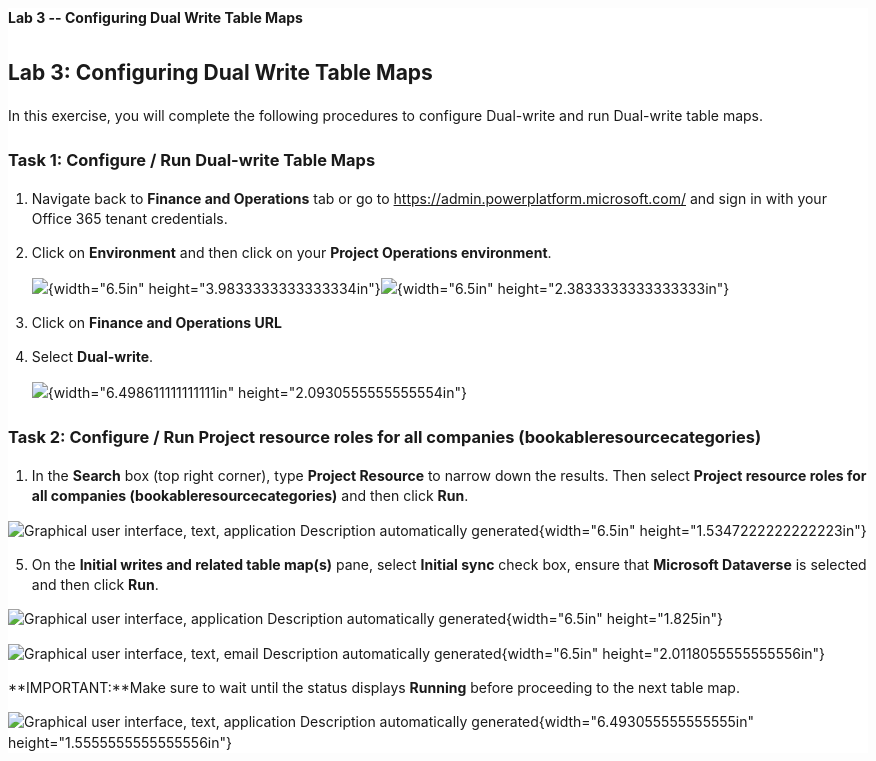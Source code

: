 **Lab 3 -- Configuring Dual Write Table Maps**

## **Lab 3: Configuring Dual Write Table Maps**

In this exercise, you will complete the following procedures to
configure Dual-write and run Dual-write table maps.

### Task 1: Configure / Run Dual-write Table Maps

1.  Navigate back to **Finance and Operations** tab or go to
    <https://admin.powerplatform.microsoft.com/> and sign in with your
    Office 365 tenant credentials.

2.  Click on **Environment** and then click on your **Project Operations
    environment**.

    ![](./media/image48.png){width="6.5in"
    height="3.9833333333333334in"}![](./media/image2.png){width="6.5in"
    height="2.3833333333333333in"}

3.  Click on **Finance and Operations URL**

4.  Select **Dual-write**.

    ![](./media/image3.png){width="6.498611111111111in"
    height="2.0930555555555554in"}

### Task 2: Configure / Run Project resource roles for all companies (bookableresourcecategories)

1.  In the **Search** box (top right corner), type **Project Resource**
    to narrow down the results. Then select **Project resource roles for
    all companies (bookableresourcecategories)** and then click **Run**.

![Graphical user interface, text, application Description automatically
generated](./media/image4.png){width="6.5in"
height="1.5347222222222223in"}

5.  On the **Initial writes and related table map(s)** pane, select
    **Initial sync** check box, ensure that **Microsoft Dataverse** is
    selected and then click **Run**.

![Graphical user interface, application Description automatically
generated](./media/image5.png){width="6.5in" height="1.825in"}

![Graphical user interface, text, email Description automatically
generated](./media/image6.png){width="6.5in"
height="2.0118055555555556in"}

**IMPORTANT:**Make sure to wait until the status displays **Running**
before proceeding to the next table map.

![Graphical user interface, text, application Description automatically
generated](./media/image7.png){width="6.493055555555555in"
height="1.5555555555555556in"}
